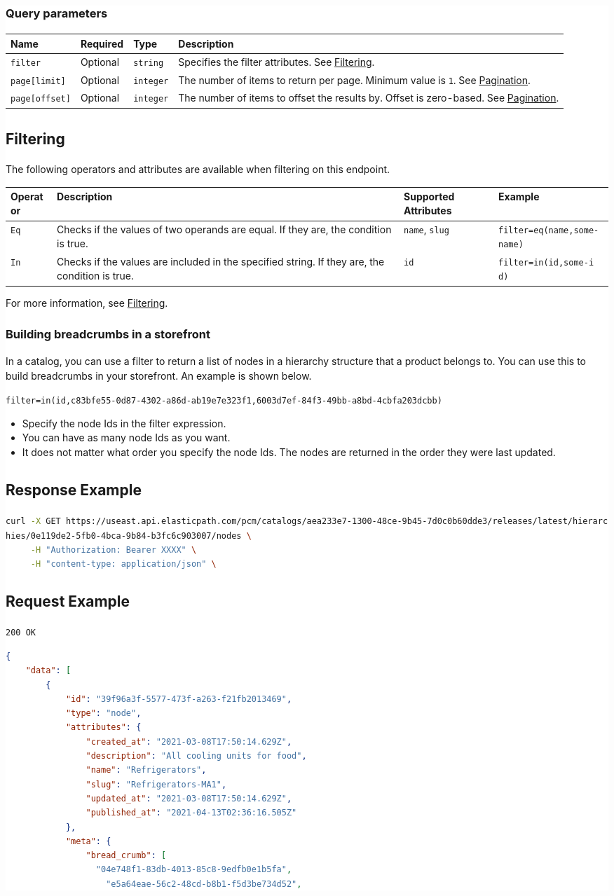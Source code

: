 ### Query parameters

| Name | Required | Type | Description |
| :--- | :--- | :--- | :--- |
| `filter`| Optional | `string` | Specifies the filter attributes. See [Filtering](#filtering). |
| `page[limit]` | Optional | `integer` | The number of items to return per page. Minimum value is `1`. See [Pagination](/guides/Getting-Started/api-overview/pagination).  |
| `page[offset]` | Optional | `integer` | The number of items to offset the results by. Offset is zero-based. See [Pagination](/guides/Getting-Started/api-overview/pagination).  |

## Filtering

The following operators and attributes are available when filtering on this endpoint.

| Operator | Description | Supported Attributes | Example |
|:--- |:--- |:--- |:--- |
| `Eq` | Checks if the values of two operands are equal. If they are, the condition is true. | `name`, `slug`| `filter=eq(name,some-name)` |
| `In` | Checks if the values are included in the specified string. If they are, the condition is true. | `id` | `filter=in(id,some-id)` | 

For more information, see [Filtering](/guides/Getting-Started/api-overview/filtering).

### Building breadcrumbs in a storefront

In a catalog, you can use a filter to return a list of nodes in a hierarchy structure that a product belongs to. You can use this to build breadcrumbs in your storefront. An example is shown below.

`filter=in(id,c83bfe55-0d87-4302-a86d-ab19e7e323f1,6003d7ef-84f3-49bb-a8bd-4cbfa203dcbb)`

- Specify the node Ids in the filter expression.
- You can have as many node Ids as you want.
- It does not matter what order you specify the node Ids. The nodes are returned in the order they were last updated.

## Response Example

```bash
curl -X GET https://useast.api.elasticpath.com/pcm/catalogs/aea233e7-1300-48ce-9b45-7d0c0b60dde3/releases/latest/hierarchies/0e119de2-5fb0-4bca-9b84-b3fc6c903007/nodes \
     -H "Authorization: Bearer XXXX" \
     -H "content-type: application/json" \
```

## Request Example

`200 OK`

```json
{
    "data": [
        {
            "id": "39f96a3f-5577-473f-a263-f21fb2013469",
            "type": "node",
            "attributes": {
                "created_at": "2021-03-08T17:50:14.629Z",
                "description": "All cooling units for food",
                "name": "Refrigerators",
                "slug": "Refrigerators-MA1",
                "updated_at": "2021-03-08T17:50:14.629Z",
                "published_at": "2021-04-13T02:36:16.505Z"
            },
            "meta": {
                "bread_crumb": [
                  "04e748f1-83db-4013-85c8-9edfb0e1b5fa",
                    "e5a64eae-56c2-48cd-b8b1-f5d3be734d52",
```